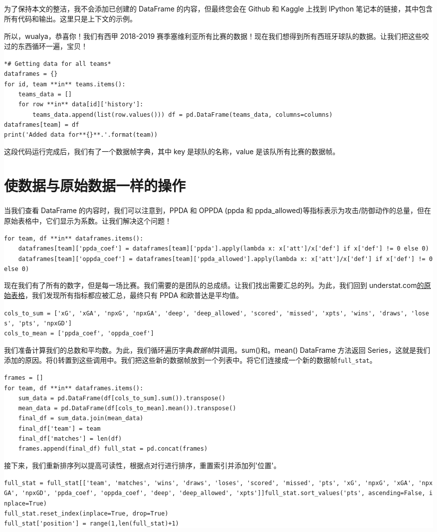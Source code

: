 为了保持本文的整洁，我不会添加已创建的 DataFrame 的内容，但最终您会在 Github 和 Kaggle 上找到 IPython 笔记本的链接，其中包含所有代码和输出。这里只是上下文的示例。

所以，wualya，恭喜你！我们有西甲 2018-2019 赛季塞维利亚所有比赛的数据！现在我们想得到所有西班牙球队的数据。让我们把这些咬过的东西循环一遍，宝贝！

```
*# Getting data for all teams* 
dataframes = {} 
for id, team **in** teams.items(): 
    teams_data = [] 
    for row **in** data[id]['history']:
        teams_data.append(list(row.values())) df = pd.DataFrame(teams_data, columns=columns) 
dataframes[team] = df 
print('Added data for**{}**.'.format(team))
```

这段代码运行完成后，我们有了一个数据帧字典，其中 key 是球队的名称，value 是该队所有比赛的数据帧。

# 使数据与原始数据一样的操作

当我们查看 DataFrame 的内容时，我们可以注意到，PPDA 和 OPPDA (ppda 和 ppda_allowed)等指标表示为攻击/防御动作的总量，但在原始表格中，它们显示为系数。让我们解决这个问题！

```
for team, df **in** dataframes.items(): 
    dataframes[team]['ppda_coef'] = dataframes[team]['ppda'].apply(lambda x: x['att']/x['def'] if x['def'] != 0 else 0)
    dataframes[team]['oppda_coef'] = dataframes[team]['ppda_allowed'].apply(lambda x: x['att']/x['def'] if x['def'] != 0 else 0)
```

现在我们有了所有的数字，但是每一场比赛。我们需要的是团队的总成绩。让我们找出需要汇总的列。为此，我们回到 understat.com[的原始表格](https://understat.com/league/La_liga/2018)，我们发现所有指标都应被汇总，最终只有 PPDA 和欧普达是平均值。

```
cols_to_sum = ['xG', 'xGA', 'npxG', 'npxGA', 'deep', 'deep_allowed', 'scored', 'missed', 'xpts', 'wins', 'draws', 'loses', 'pts', 'npxGD'] 
cols_to_mean = ['ppda_coef', 'oppda_coef']
```

我们准备计算我们的总数和平均数。为此，我们循环遍历字典*数据帧*并调用。sum()和。mean() DataFrame 方法返回 Series，这就是我们添加的原因。将()转置到这些调用中。我们把这些新的数据帧放到一个列表中。将它们连接成一个新的数据帧`full_stat`。

```
frames = [] 
for team, df **in** dataframes.items(): 
    sum_data = pd.DataFrame(df[cols_to_sum].sum()).transpose()
    mean_data = pd.DataFrame(df[cols_to_mean].mean()).transpose()
    final_df = sum_data.join(mean_data) 
    final_df['team'] = team
    final_df['matches'] = len(df) 
    frames.append(final_df) full_stat = pd.concat(frames)
```

接下来，我们重新排序列以提高可读性，根据点对行进行排序，重置索引并添加列'位置'。

```
full_stat = full_stat[['team', 'matches', 'wins', 'draws', 'loses', 'scored', 'missed', 'pts', 'xG', 'npxG', 'xGA', 'npxGA', 'npxGD', 'ppda_coef', 'oppda_coef', 'deep', 'deep_allowed', 'xpts']]full_stat.sort_values('pts', ascending=False, inplace=True)
full_stat.reset_index(inplace=True, drop=True)
full_stat['position'] = range(1,len(full_stat)+1)
```
